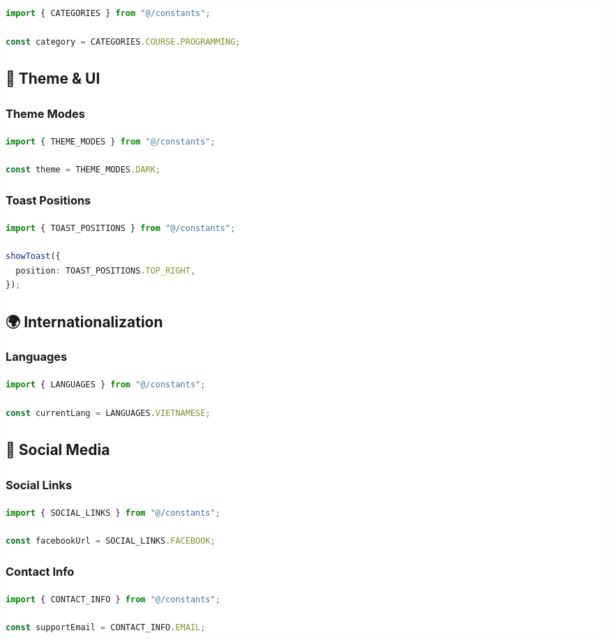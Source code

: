 ```typescript
import { CATEGORIES } from "@/constants";

const category = CATEGORIES.COURSE.PROGRAMMING;
```

## 🎨 Theme & UI

### Theme Modes

```typescript
import { THEME_MODES } from "@/constants";

const theme = THEME_MODES.DARK;
```

### Toast Positions

```typescript
import { TOAST_POSITIONS } from "@/constants";

showToast({
  position: TOAST_POSITIONS.TOP_RIGHT,
});
```

## 🌍 Internationalization

### Languages

```typescript
import { LANGUAGES } from "@/constants";

const currentLang = LANGUAGES.VIETNAMESE;
```

## 📱 Social Media

### Social Links

```typescript
import { SOCIAL_LINKS } from "@/constants";

const facebookUrl = SOCIAL_LINKS.FACEBOOK;
```

### Contact Info

```typescript
import { CONTACT_INFO } from "@/constants";

const supportEmail = CONTACT_INFO.EMAIL;
```
